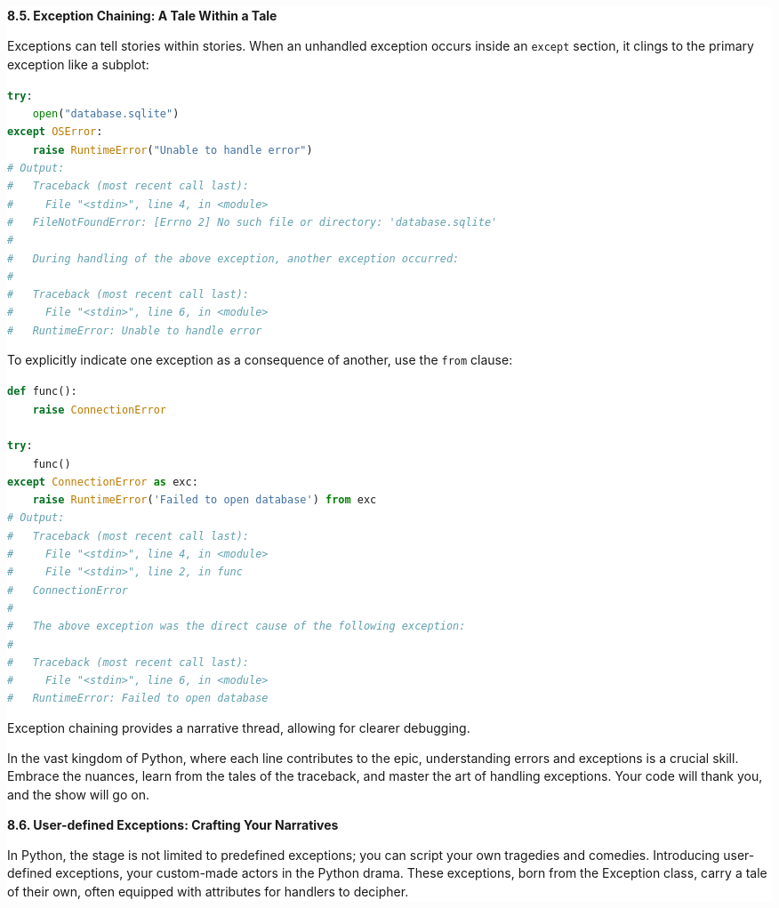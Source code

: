 **8.5. Exception Chaining: A Tale Within a Tale**

Exceptions can tell stories within stories. When an unhandled exception occurs inside an `except` section, it clings to the primary exception like a subplot:

```python
try:
    open("database.sqlite")
except OSError:
    raise RuntimeError("Unable to handle error")
# Output:
#   Traceback (most recent call last):
#     File "<stdin>", line 4, in <module>
#   FileNotFoundError: [Errno 2] No such file or directory: 'database.sqlite'
#
#   During handling of the above exception, another exception occurred:
#
#   Traceback (most recent call last):
#     File "<stdin>", line 6, in <module>
#   RuntimeError: Unable to handle error
```

To explicitly indicate one exception as a consequence of another, use the `from` clause:

```python
def func():
    raise ConnectionError

try:
    func()
except ConnectionError as exc:
    raise RuntimeError('Failed to open database') from exc
# Output:
#   Traceback (most recent call last):
#     File "<stdin>", line 4, in <module>
#     File "<stdin>", line 2, in func
#   ConnectionError
#
#   The above exception was the direct cause of the following exception:
#
#   Traceback (most recent call last):
#     File "<stdin>", line 6, in <module>
#   RuntimeError: Failed to open database
```

Exception chaining provides a narrative thread, allowing for clearer debugging.

In the vast kingdom of Python, where each line contributes to the epic, understanding errors and exceptions is a crucial skill. Embrace the nuances, learn from the tales of the traceback, and master the art of handling exceptions. Your code will thank you, and the show will go on.

**8.6. User-defined Exceptions: Crafting Your Narratives**

In Python, the stage is not limited to predefined exceptions; you can script your own tragedies and comedies. Introducing user-defined exceptions, your custom-made actors in the Python drama. These exceptions, born from the Exception class, carry a tale of their own, often equipped with attributes for handlers to decipher.
